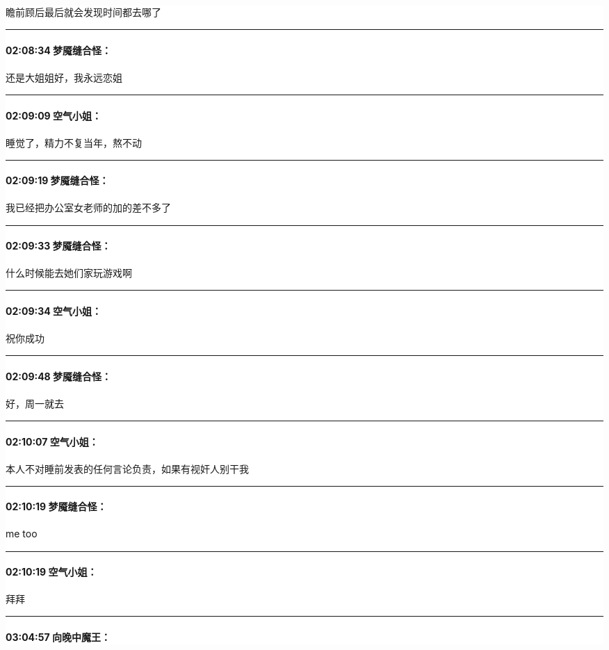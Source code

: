 瞻前顾后最后就会发现时间都去哪了

*****

#### 02:08:34  梦魇缝合怪：

还是大姐姐好，我永远恋姐

*****

#### 02:09:09  空气小姐：

睡觉了，精力不复当年，熬不动

*****

#### 02:09:19  梦魇缝合怪：

我已经把办公室女老师的加的差不多了

*****

#### 02:09:33  梦魇缝合怪：

什么时候能去她们家玩游戏啊

*****

#### 02:09:34  空气小姐：

祝你成功

*****

#### 02:09:48  梦魇缝合怪：

好，周一就去

*****

#### 02:10:07  空气小姐：

本人不对睡前发表的任何言论负责，如果有视奸人别干我

*****

#### 02:10:19  梦魇缝合怪：

me too

*****

#### 02:10:19  空气小姐：

拜拜

*****

#### 03:04:57  向晚中魔王：
